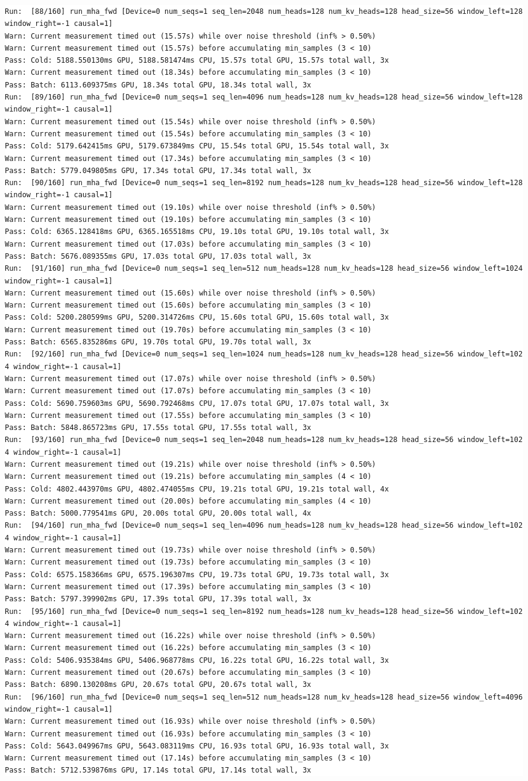 ```
Run:  [88/160] run_mha_fwd [Device=0 num_seqs=1 seq_len=2048 num_heads=128 num_kv_heads=128 head_size=56 window_left=128 window_right=-1 causal=1]
Warn: Current measurement timed out (15.57s) while over noise threshold (inf% > 0.50%)
Warn: Current measurement timed out (15.57s) before accumulating min_samples (3 < 10)
Pass: Cold: 5188.550130ms GPU, 5188.581474ms CPU, 15.57s total GPU, 15.57s total wall, 3x 
Warn: Current measurement timed out (18.34s) before accumulating min_samples (3 < 10)
Pass: Batch: 6113.609375ms GPU, 18.34s total GPU, 18.34s total wall, 3x
Run:  [89/160] run_mha_fwd [Device=0 num_seqs=1 seq_len=4096 num_heads=128 num_kv_heads=128 head_size=56 window_left=128 window_right=-1 causal=1]
Warn: Current measurement timed out (15.54s) while over noise threshold (inf% > 0.50%)
Warn: Current measurement timed out (15.54s) before accumulating min_samples (3 < 10)
Pass: Cold: 5179.642415ms GPU, 5179.673849ms CPU, 15.54s total GPU, 15.54s total wall, 3x 
Warn: Current measurement timed out (17.34s) before accumulating min_samples (3 < 10)
Pass: Batch: 5779.049805ms GPU, 17.34s total GPU, 17.34s total wall, 3x
Run:  [90/160] run_mha_fwd [Device=0 num_seqs=1 seq_len=8192 num_heads=128 num_kv_heads=128 head_size=56 window_left=128 window_right=-1 causal=1]
Warn: Current measurement timed out (19.10s) while over noise threshold (inf% > 0.50%)
Warn: Current measurement timed out (19.10s) before accumulating min_samples (3 < 10)
Pass: Cold: 6365.128418ms GPU, 6365.165518ms CPU, 19.10s total GPU, 19.10s total wall, 3x 
Warn: Current measurement timed out (17.03s) before accumulating min_samples (3 < 10)
Pass: Batch: 5676.089355ms GPU, 17.03s total GPU, 17.03s total wall, 3x
Run:  [91/160] run_mha_fwd [Device=0 num_seqs=1 seq_len=512 num_heads=128 num_kv_heads=128 head_size=56 window_left=1024 window_right=-1 causal=1]
Warn: Current measurement timed out (15.60s) while over noise threshold (inf% > 0.50%)
Warn: Current measurement timed out (15.60s) before accumulating min_samples (3 < 10)
Pass: Cold: 5200.280599ms GPU, 5200.314726ms CPU, 15.60s total GPU, 15.60s total wall, 3x 
Warn: Current measurement timed out (19.70s) before accumulating min_samples (3 < 10)
Pass: Batch: 6565.835286ms GPU, 19.70s total GPU, 19.70s total wall, 3x
Run:  [92/160] run_mha_fwd [Device=0 num_seqs=1 seq_len=1024 num_heads=128 num_kv_heads=128 head_size=56 window_left=1024 window_right=-1 causal=1]
Warn: Current measurement timed out (17.07s) while over noise threshold (inf% > 0.50%)
Warn: Current measurement timed out (17.07s) before accumulating min_samples (3 < 10)
Pass: Cold: 5690.759603ms GPU, 5690.792468ms CPU, 17.07s total GPU, 17.07s total wall, 3x 
Warn: Current measurement timed out (17.55s) before accumulating min_samples (3 < 10)
Pass: Batch: 5848.865723ms GPU, 17.55s total GPU, 17.55s total wall, 3x
Run:  [93/160] run_mha_fwd [Device=0 num_seqs=1 seq_len=2048 num_heads=128 num_kv_heads=128 head_size=56 window_left=1024 window_right=-1 causal=1]
Warn: Current measurement timed out (19.21s) while over noise threshold (inf% > 0.50%)
Warn: Current measurement timed out (19.21s) before accumulating min_samples (4 < 10)
Pass: Cold: 4802.443970ms GPU, 4802.474055ms CPU, 19.21s total GPU, 19.21s total wall, 4x 
Warn: Current measurement timed out (20.00s) before accumulating min_samples (4 < 10)
Pass: Batch: 5000.779541ms GPU, 20.00s total GPU, 20.00s total wall, 4x
Run:  [94/160] run_mha_fwd [Device=0 num_seqs=1 seq_len=4096 num_heads=128 num_kv_heads=128 head_size=56 window_left=1024 window_right=-1 causal=1]
Warn: Current measurement timed out (19.73s) while over noise threshold (inf% > 0.50%)
Warn: Current measurement timed out (19.73s) before accumulating min_samples (3 < 10)
Pass: Cold: 6575.158366ms GPU, 6575.196307ms CPU, 19.73s total GPU, 19.73s total wall, 3x 
Warn: Current measurement timed out (17.39s) before accumulating min_samples (3 < 10)
Pass: Batch: 5797.399902ms GPU, 17.39s total GPU, 17.39s total wall, 3x
Run:  [95/160] run_mha_fwd [Device=0 num_seqs=1 seq_len=8192 num_heads=128 num_kv_heads=128 head_size=56 window_left=1024 window_right=-1 causal=1]
Warn: Current measurement timed out (16.22s) while over noise threshold (inf% > 0.50%)
Warn: Current measurement timed out (16.22s) before accumulating min_samples (3 < 10)
Pass: Cold: 5406.935384ms GPU, 5406.968778ms CPU, 16.22s total GPU, 16.22s total wall, 3x 
Warn: Current measurement timed out (20.67s) before accumulating min_samples (3 < 10)
Pass: Batch: 6890.130208ms GPU, 20.67s total GPU, 20.67s total wall, 3x
Run:  [96/160] run_mha_fwd [Device=0 num_seqs=1 seq_len=512 num_heads=128 num_kv_heads=128 head_size=56 window_left=4096 window_right=-1 causal=1]
Warn: Current measurement timed out (16.93s) while over noise threshold (inf% > 0.50%)
Warn: Current measurement timed out (16.93s) before accumulating min_samples (3 < 10)
Pass: Cold: 5643.049967ms GPU, 5643.083119ms CPU, 16.93s total GPU, 16.93s total wall, 3x 
Warn: Current measurement timed out (17.14s) before accumulating min_samples (3 < 10)
Pass: Batch: 5712.539876ms GPU, 17.14s total GPU, 17.14s total wall, 3x
```